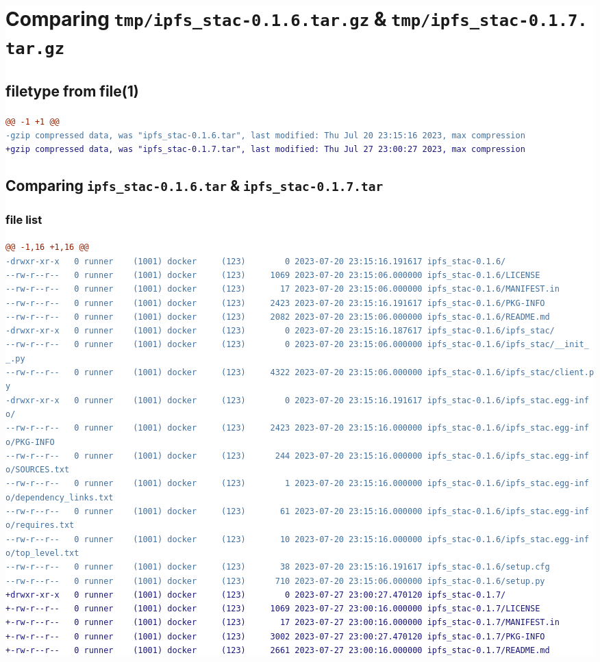 # Comparing `tmp/ipfs_stac-0.1.6.tar.gz` & `tmp/ipfs_stac-0.1.7.tar.gz`

## filetype from file(1)

```diff
@@ -1 +1 @@
-gzip compressed data, was "ipfs_stac-0.1.6.tar", last modified: Thu Jul 20 23:15:16 2023, max compression
+gzip compressed data, was "ipfs_stac-0.1.7.tar", last modified: Thu Jul 27 23:00:27 2023, max compression
```

## Comparing `ipfs_stac-0.1.6.tar` & `ipfs_stac-0.1.7.tar`

### file list

```diff
@@ -1,16 +1,16 @@
-drwxr-xr-x   0 runner    (1001) docker     (123)        0 2023-07-20 23:15:16.191617 ipfs_stac-0.1.6/
--rw-r--r--   0 runner    (1001) docker     (123)     1069 2023-07-20 23:15:06.000000 ipfs_stac-0.1.6/LICENSE
--rw-r--r--   0 runner    (1001) docker     (123)       17 2023-07-20 23:15:06.000000 ipfs_stac-0.1.6/MANIFEST.in
--rw-r--r--   0 runner    (1001) docker     (123)     2423 2023-07-20 23:15:16.191617 ipfs_stac-0.1.6/PKG-INFO
--rw-r--r--   0 runner    (1001) docker     (123)     2082 2023-07-20 23:15:06.000000 ipfs_stac-0.1.6/README.md
-drwxr-xr-x   0 runner    (1001) docker     (123)        0 2023-07-20 23:15:16.187617 ipfs_stac-0.1.6/ipfs_stac/
--rw-r--r--   0 runner    (1001) docker     (123)        0 2023-07-20 23:15:06.000000 ipfs_stac-0.1.6/ipfs_stac/__init__.py
--rw-r--r--   0 runner    (1001) docker     (123)     4322 2023-07-20 23:15:06.000000 ipfs_stac-0.1.6/ipfs_stac/client.py
-drwxr-xr-x   0 runner    (1001) docker     (123)        0 2023-07-20 23:15:16.191617 ipfs_stac-0.1.6/ipfs_stac.egg-info/
--rw-r--r--   0 runner    (1001) docker     (123)     2423 2023-07-20 23:15:16.000000 ipfs_stac-0.1.6/ipfs_stac.egg-info/PKG-INFO
--rw-r--r--   0 runner    (1001) docker     (123)      244 2023-07-20 23:15:16.000000 ipfs_stac-0.1.6/ipfs_stac.egg-info/SOURCES.txt
--rw-r--r--   0 runner    (1001) docker     (123)        1 2023-07-20 23:15:16.000000 ipfs_stac-0.1.6/ipfs_stac.egg-info/dependency_links.txt
--rw-r--r--   0 runner    (1001) docker     (123)       61 2023-07-20 23:15:16.000000 ipfs_stac-0.1.6/ipfs_stac.egg-info/requires.txt
--rw-r--r--   0 runner    (1001) docker     (123)       10 2023-07-20 23:15:16.000000 ipfs_stac-0.1.6/ipfs_stac.egg-info/top_level.txt
--rw-r--r--   0 runner    (1001) docker     (123)       38 2023-07-20 23:15:16.191617 ipfs_stac-0.1.6/setup.cfg
--rw-r--r--   0 runner    (1001) docker     (123)      710 2023-07-20 23:15:06.000000 ipfs_stac-0.1.6/setup.py
+drwxr-xr-x   0 runner    (1001) docker     (123)        0 2023-07-27 23:00:27.470120 ipfs_stac-0.1.7/
+-rw-r--r--   0 runner    (1001) docker     (123)     1069 2023-07-27 23:00:16.000000 ipfs_stac-0.1.7/LICENSE
+-rw-r--r--   0 runner    (1001) docker     (123)       17 2023-07-27 23:00:16.000000 ipfs_stac-0.1.7/MANIFEST.in
+-rw-r--r--   0 runner    (1001) docker     (123)     3002 2023-07-27 23:00:27.470120 ipfs_stac-0.1.7/PKG-INFO
+-rw-r--r--   0 runner    (1001) docker     (123)     2661 2023-07-27 23:00:16.000000 ipfs_stac-0.1.7/README.md
```